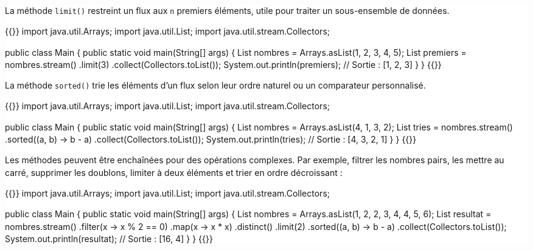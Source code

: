 
La méthode `limit()` restreint un flux aux `n` premiers éléments, utile pour traiter un sous-ensemble de données.


{{<inlineJava path="Main.java" lang="java">}}
import java.util.Arrays;
import java.util.List;
import java.util.stream.Collectors;

public class Main {
    public static void main(String[] args) {
        List<Integer> nombres = Arrays.asList(1, 2, 3, 4, 5);
        List<Integer> premiers = nombres.stream()
                                       .limit(3)
                                       .collect(Collectors.toList());
        System.out.println(premiers); // Sortie : [1, 2, 3]
    }
}
{{</inlineJava>}}


La méthode `sorted()` trie les éléments d’un flux selon leur ordre naturel ou un comparateur personnalisé.


{{<inlineJava path="Main.java" lang="java">}}
import java.util.Arrays;
import java.util.List;
import java.util.stream.Collectors;

public class Main {
    public static void main(String[] args) {
        List<Integer> nombres = Arrays.asList(4, 1, 3, 2);
        List<Integer> tries = nombres.stream()
                                    .sorted((a, b) -> b - a)
                                    .collect(Collectors.toList());
        System.out.println(tries); // Sortie : [4, 3, 2, 1]
    }
}
{{</inlineJava>}}


Les méthodes peuvent être enchaînées pour des opérations complexes. Par exemple, filtrer les nombres pairs, les mettre au carré, supprimer les doublons, limiter à deux éléments et trier en ordre décroissant :

{{<inlineJava path="Main.java" lang="java">}}
import java.util.Arrays;
import java.util.List;
import java.util.stream.Collectors;

public class Main {
    public static void main(String[] args) {
        List<Integer> nombres = Arrays.asList(1, 2, 2, 3, 4, 4, 5, 6);
        List<Integer> resultat = nombres.stream()
                                       .filter(x -> x % 2 == 0)
                                       .map(x -> x * x)
                                       .distinct()
                                       .limit(2)
                                       .sorted((a, b) -> b - a)
                                       .collect(Collectors.toList());
        System.out.println(resultat); // Sortie : [16, 4]
    }
}
{{</inlineJava>}}
